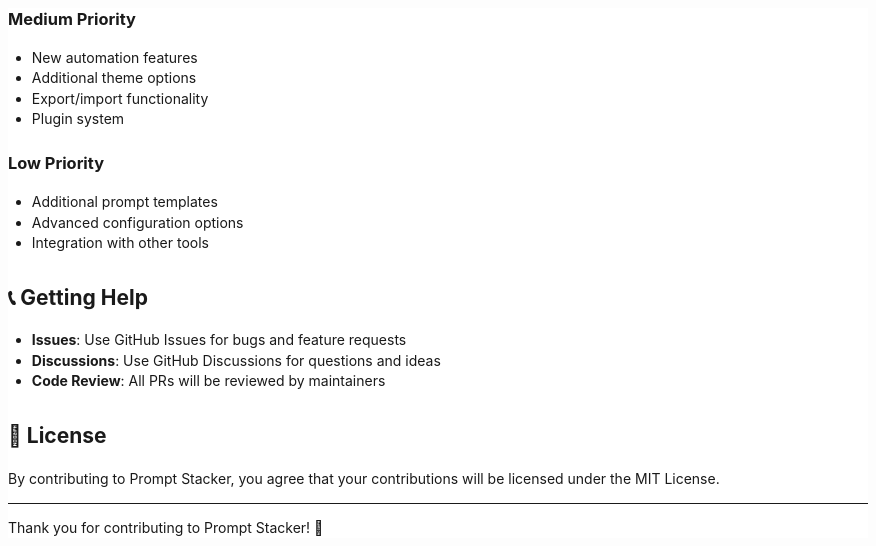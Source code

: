 ### Medium Priority
- New automation features
- Additional theme options
- Export/import functionality
- Plugin system

### Low Priority
- Additional prompt templates
- Advanced configuration options
- Integration with other tools

## 📞 Getting Help

- **Issues**: Use GitHub Issues for bugs and feature requests
- **Discussions**: Use GitHub Discussions for questions and ideas
- **Code Review**: All PRs will be reviewed by maintainers

## 📄 License

By contributing to Prompt Stacker, you agree that your contributions will be licensed under the MIT License.

---

Thank you for contributing to Prompt Stacker! 🚀
